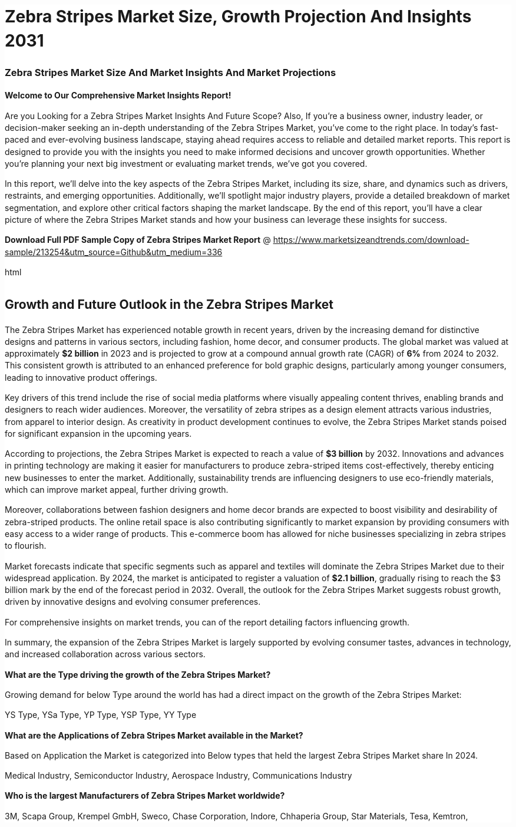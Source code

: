 <h1> Zebra Stripes Market Size, Growth Projection And Insights 2031</h1><div class="" data-test-id=""><h3><span class="">Zebra Stripes Market Size And Market Insights And Market Projections</span></h3></div><div class="" data-test-id=""><p><strong>Welcome to Our Comprehensive Market Insights Report!</strong></p><p>Are you Looking for a Zebra Stripes Market Insights And Future Scope? Also, If you&rsquo;re a business owner, industry leader, or decision-maker seeking an in-depth understanding of the Zebra Stripes Market, you&rsquo;ve come to the right place. In today&rsquo;s fast-paced and ever-evolving business landscape, staying ahead requires access to reliable and detailed market reports. This report is designed to provide you with the insights you need to make informed decisions and uncover growth opportunities. Whether you&rsquo;re planning your next big investment or evaluating market trends, we&rsquo;ve got you covered.</p><p>In this report, we&rsquo;ll delve into the key aspects of the Zebra Stripes Market, including its size, share, and dynamics such as drivers, restraints, and emerging opportunities. Additionally, we&rsquo;ll spotlight major industry players, provide a detailed breakdown of market segmentation, and explore other critical factors shaping the market landscape. By the end of this report, you&rsquo;ll have a clear picture of where the Zebra Stripes Market stands and how your business can leverage these insights for success.</p><p><strong>Download Full PDF Sample Copy of Zebra Stripes Market Report</strong> @ <a href="https://www.marketsizeandtrends.com/download-sample/213254&utm_source=Github&utm_medium=336" target="_blank">https://www.marketsizeandtrends.com/download-sample/213254&utm_source=Github&utm_medium=336</a></p></div><div class="" data-test-id=""><p><span class="">html<div>    <h2>Growth and Future Outlook in the Zebra Stripes Market</h2>    <p>The Zebra Stripes Market has experienced notable growth in recent years, driven by the increasing demand for distinctive designs and patterns in various sectors, including fashion, home decor, and consumer products. The global market was valued at approximately <strong>$2 billion</strong> in 2023 and is projected to grow at a compound annual growth rate (CAGR) of <strong>6%</strong> from 2024 to 2032. This consistent growth is attributed to an enhanced preference for bold graphic designs, particularly among younger consumers, leading to innovative product offerings.</p>        <p>Key drivers of this trend include the rise of social media platforms where visually appealing content thrives, enabling brands and designers to reach wider audiences. Moreover, the versatility of zebra stripes as a design element attracts various industries, from apparel to interior design. As creativity in product development continues to evolve, the Zebra Stripes Market stands poised for significant expansion in the upcoming years.</p>        <p>According to projections, the Zebra Stripes Market is expected to reach a value of <strong>$3 billion</strong> by 2032. Innovations and advances in printing technology are making it easier for manufacturers to produce zebra-striped items cost-effectively, thereby enticing new businesses to enter the market. Additionally, sustainability trends are influencing designers to use eco-friendly materials, which can improve market appeal, further driving growth.</p>        <p>Moreover, collaborations between fashion designers and home decor brands are expected to boost visibility and desirability of zebra-striped products. The online retail space is also contributing significantly to market expansion by providing consumers with easy access to a wider range of products. This e-commerce boom has allowed for niche businesses specializing in zebra stripes to flourish.</p>        <p>Market forecasts indicate that specific segments such as apparel and textiles will dominate the Zebra Stripes Market due to their widespread application. By 2024, the market is anticipated to register a valuation of <strong>$2.1 billion</strong>, gradually rising to reach the $3 billion mark by the end of the forecast period in 2032. Overall, the outlook for the Zebra Stripes Market suggests robust growth, driven by innovative designs and evolving consumer preferences.</p>        <p>For comprehensive insights on market trends, you can <strong></strong> of the report detailing factors influencing growth.</p>        <p>In summary, the expansion of the Zebra Stripes Market is largely supported by evolving consumer tastes, advances in technology, and increased collaboration across various sectors.</p></div></span></p><p><strong><span class="">What are the&nbsp;Type driving the growth of the Zebra Stripes Market?</span></strong></p></div><div class="" data-test-id=""><p><span class="">Growing demand for below Type around the world has had a direct impact on the growth of the Zebra Stripes Market:</span></p></div><div class="" data-test-id=""><p>YS Type, YSa Type, YP Type, YSP Type, YY Type</p><p><span class=""><strong>What are the&nbsp;Applications&nbsp;of Zebra Stripes Market available in the Market?</strong></span></p></div><div class="" data-test-id=""><p><span class="">Based on Application the Market is categorized into Below types that held the largest Zebra Stripes Market share In 2024.</span></p></div><div class="" data-test-id=""><p><span class="">Medical Industry, Semiconductor Industry, Aerospace Industry, Communications Industry</span></p><p><span class=""><strong>Who is the largest Manufacturers of Zebra Stripes Market worldwide?</strong></span></p></div><div class="" data-test-id=""><p><span class="">3M, Scapa Group, Krempel GmbH, Sweco, Chase Corporation, Indore, Chhaperia Group, Star Materials, Tesa, Kemtron,